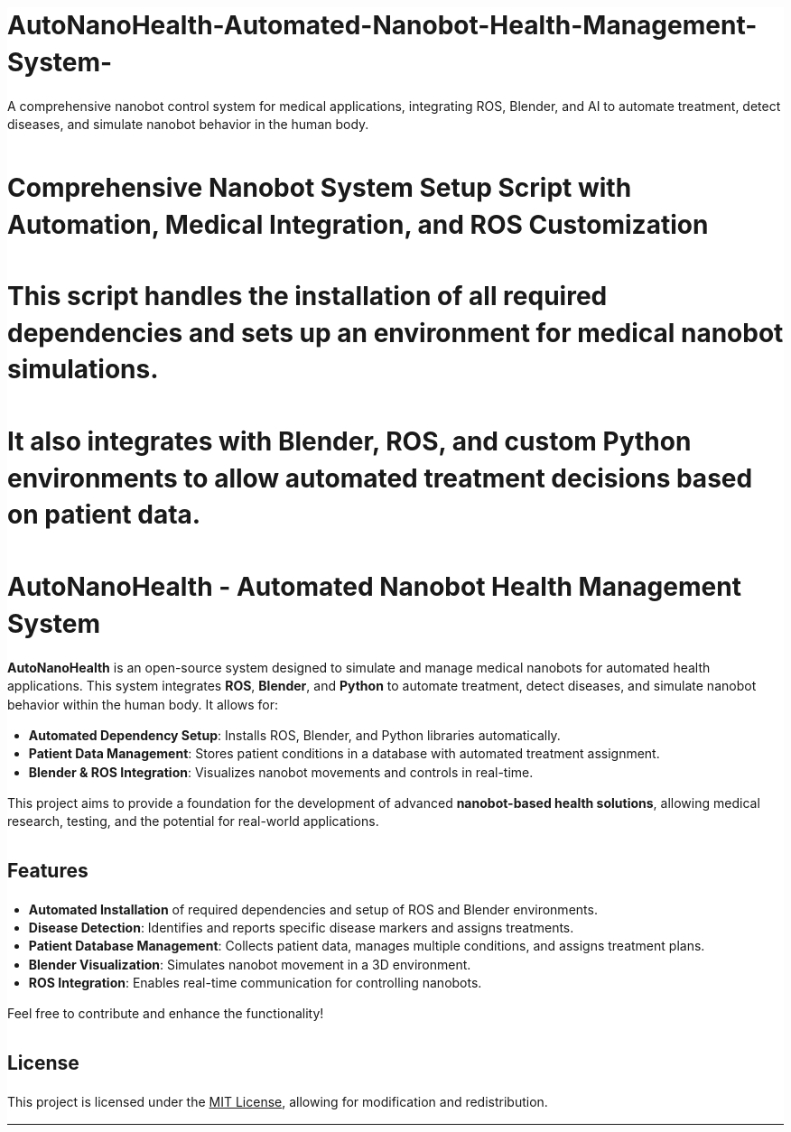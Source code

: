 # AutoNanoHealth-Automated-Nanobot-Health-Management-System-
A comprehensive nanobot control system for medical applications, integrating ROS, Blender, and AI to automate treatment, detect diseases, and simulate nanobot behavior in the human body.




# Comprehensive Nanobot System Setup Script with Automation, Medical Integration, and ROS Customization
# This script handles the installation of all required dependencies and sets up an environment for medical nanobot simulations.
# It also integrates with Blender, ROS, and custom Python environments to allow automated treatment decisions based on patient data.


# AutoNanoHealth - Automated Nanobot Health Management System

**AutoNanoHealth** is an open-source system designed to simulate and manage medical nanobots for automated health applications. This system integrates **ROS**, **Blender**, and **Python** to automate treatment, detect diseases, and simulate nanobot behavior within the human body. It allows for:

- **Automated Dependency Setup**: Installs ROS, Blender, and Python libraries automatically.
- **Patient Data Management**: Stores patient conditions in a database with automated treatment assignment.
- **Blender & ROS Integration**: Visualizes nanobot movements and controls in real-time.

This project aims to provide a foundation for the development of advanced **nanobot-based health solutions**, allowing medical research, testing, and the potential for real-world applications.

## Features
- **Automated Installation** of required dependencies and setup of ROS and Blender environments.
- **Disease Detection**: Identifies and reports specific disease markers and assigns treatments.
- **Patient Database Management**: Collects patient data, manages multiple conditions, and assigns treatment plans.
- **Blender Visualization**: Simulates nanobot movement in a 3D environment.
- **ROS Integration**: Enables real-time communication for controlling nanobots.

Feel free to contribute and enhance the functionality!

## License
This project is licensed under the [MIT License](LICENSE), allowing for modification and redistribution.

---